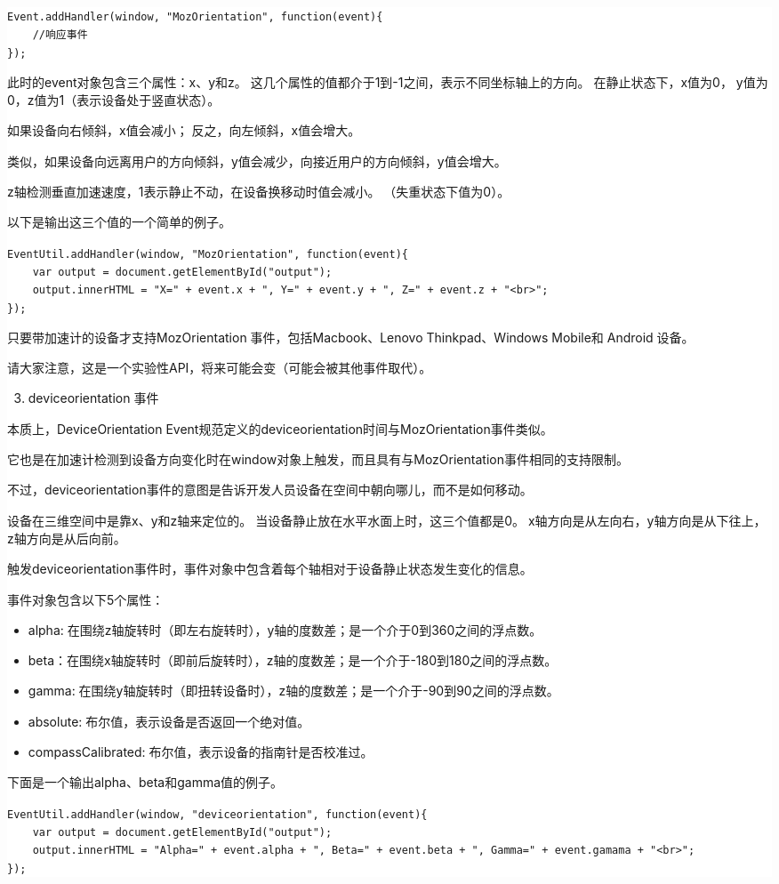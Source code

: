 ```
Event.addHandler(window, "MozOrientation", function(event){
    //响应事件
});
```

此时的event对象包含三个属性：x、y和z。
这几个属性的值都介于1到-1之间，表示不同坐标轴上的方向。
在静止状态下，x值为0， y值为0，z值为1（表示设备处于竖直状态）。

如果设备向右倾斜，x值会减小；
反之，向左倾斜，x值会增大。

类似，如果设备向远离用户的方向倾斜，y值会减少，向接近用户的方向倾斜，y值会增大。

z轴检测垂直加速速度，1表示静止不动，在设备换移动时值会减小。
（失重状态下值为0）。

以下是输出这三个值的一个简单的例子。

```
EventUtil.addHandler(window, "MozOrientation", function(event){
    var output = document.getElementById("output");
    output.innerHTML = "X=" + event.x + ", Y=" + event.y + ", Z=" + event.z + "<br>";
});
```

只要带加速计的设备才支持MozOrientation 事件，包括Macbook、Lenovo Thinkpad、Windows Mobile和 Android 设备。

请大家注意，这是一个实验性API，将来可能会变（可能会被其他事件取代）。

3. deviceorientation 事件

本质上，DeviceOrientation Event规范定义的deviceorientation时间与MozOrientation事件类似。

它也是在加速计检测到设备方向变化时在window对象上触发，而且具有与MozOrientation事件相同的支持限制。

不过，deviceorientation事件的意图是告诉开发人员设备在空间中朝向哪儿，而不是如何移动。

设备在三维空间中是靠x、y和z轴来定位的。
当设备静止放在水平水面上时，这三个值都是0。
x轴方向是从左向右，y轴方向是从下往上，z轴方向是从后向前。

触发deviceorientation事件时，事件对象中包含着每个轴相对于设备静止状态发生变化的信息。

事件对象包含以下5个属性：

- alpha: 在围绕z轴旋转时（即左右旋转时），y轴的度数差；是一个介于0到360之间的浮点数。

- beta：在围绕x轴旋转时（即前后旋转时），z轴的度数差；是一个介于-180到180之间的浮点数。

- gamma: 在围绕y轴旋转时（即扭转设备时），z轴的度数差；是一个介于-90到90之间的浮点数。

- absolute: 布尔值，表示设备是否返回一个绝对值。

- compassCalibrated: 布尔值，表示设备的指南针是否校准过。

下面是一个输出alpha、beta和gamma值的例子。

```
EventUtil.addHandler(window, "deviceorientation", function(event){
    var output = document.getElementById("output");
    output.innerHTML = "Alpha=" + event.alpha + ", Beta=" + event.beta + ", Gamma=" + event.gamama + "<br>";
});
```
